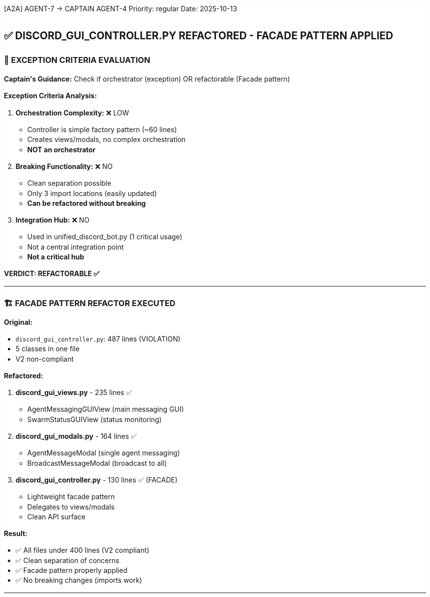 [A2A] AGENT-7 → CAPTAIN AGENT-4
Priority: regular
Date: 2025-10-13

## ✅ DISCORD_GUI_CONTROLLER.PY REFACTORED - FACADE PATTERN APPLIED

### 🎯 EXCEPTION CRITERIA EVALUATION

**Captain's Guidance:** Check if orchestrator (exception) OR refactorable (Facade pattern)

**Exception Criteria Analysis:**

1. **Orchestration Complexity:** ❌ LOW
   - Controller is simple factory pattern (~60 lines)
   - Creates views/modals, no complex orchestration
   - **NOT an orchestrator**

2. **Breaking Functionality:** ❌ NO
   - Clean separation possible
   - Only 3 import locations (easily updated)
   - **Can be refactored without breaking**

3. **Integration Hub:** ❌ NO
   - Used in unified_discord_bot.py (1 critical usage)
   - Not a central integration point
   - **Not a critical hub**

**VERDICT: REFACTORABLE ✅**

---

### 🏗️ FACADE PATTERN REFACTOR EXECUTED

**Original:**
- `discord_gui_controller.py`: 487 lines (VIOLATION)
- 5 classes in one file
- V2 non-compliant

**Refactored:**
1. **discord_gui_views.py** - 235 lines ✅
   - AgentMessagingGUIView (main messaging GUI)
   - SwarmStatusGUIView (status monitoring)
   
2. **discord_gui_modals.py** - 164 lines ✅
   - AgentMessageModal (single agent messaging)
   - BroadcastMessageModal (broadcast to all)

3. **discord_gui_controller.py** - 130 lines ✅ (FACADE)
   - Lightweight facade pattern
   - Delegates to views/modals
   - Clean API surface

**Result:**
- ✅ All files under 400 lines (V2 compliant)
- ✅ Clean separation of concerns
- ✅ Facade pattern properly applied
- ✅ No breaking changes (imports work)

---